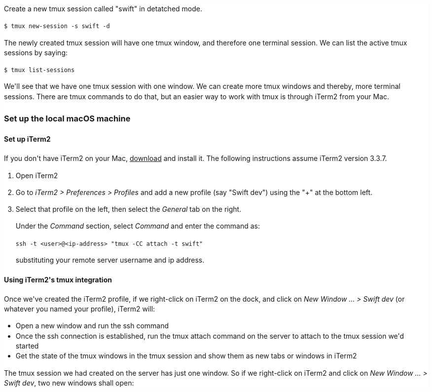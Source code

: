 Create a new tmux session called "swift" in detatched mode.

~~~
$ tmux new-session -s swift -d
~~~

The newly created tmux session will have one tmux window, and therefore
one terminal session. We can list the active tmux sessions by saying:

~~~
$ tmux list-sessions
~~~

We'll see that we have one tmux session with one window. We can create
more tmux windows and thereby, more terminal sessions. There are tmux
commands to do that, but an easier way to work with tmux is through
iTerm2 from your Mac.

### Set up the local macOS machine

#### Set up iTerm2

If you don't have iTerm2 on your Mac,
[download](https://iterm2.com/downloads.html) and install it. The
following instructions assume iTerm2 version 3.3.7.

 1. Open iTerm2

 2. Go to _iTerm2 > Preferences > Profiles_ and add a new profile (say
    "Swift dev") using the "+" at the bottom left.

 3. Select that profile on the left, then select the _General_ tab on
    the right.

    Under the _Command_ section, select _Command_ and enter the
    command as:

    ~~~
    ssh -t <user>@<ip-address> "tmux -CC attach -t swift"
    ~~~

    substituting your remote server username and ip address.

#### Using iTerm2's tmux integration

Once we've created the iTerm2 profile, if we right-click on iTerm2 on
the dock, and click on _New Window … > Swift dev_ (or whatever you named
your profile), iTerm2 will:

  - Open a new window and run the ssh command
  - Once the ssh connection is established, run the tmux attach command
    on the server to attach to the tmux session we'd started
  - Get the state of the tmux windows in the tmux session and show them
    as new tabs or windows in iTerm2

The tmux session we had created on the server has just one window. So if
we right-click on iTerm2 and click on _New Window … > Swift dev_, two
new windows shall open:
